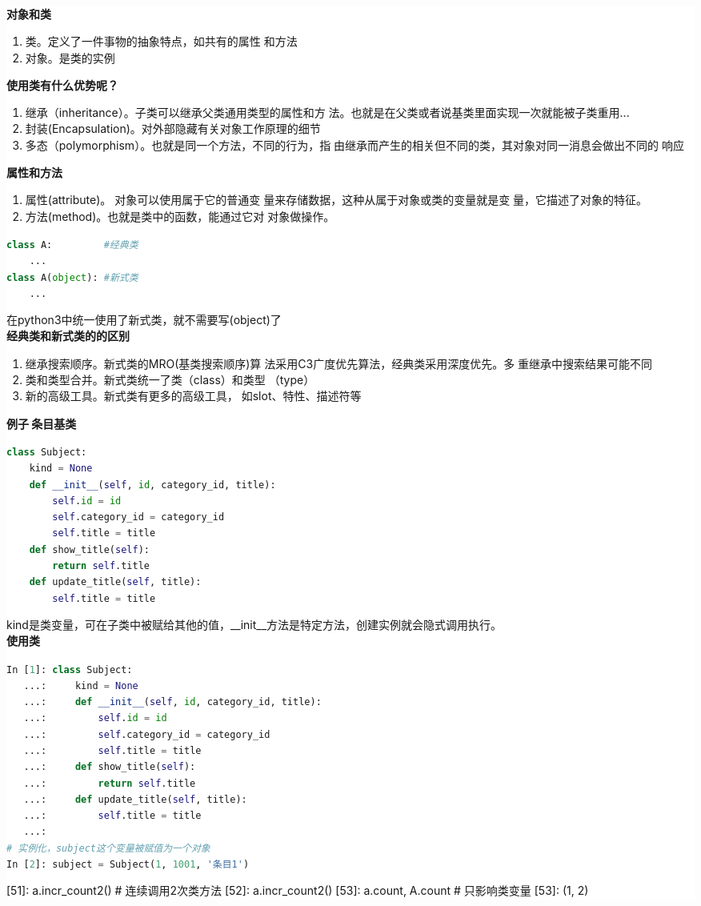 **对象和类**
1. 类。定义了一件事物的抽象特点，如共有的属性
和方法
2. 对象。是类的实例  

**使用类有什么优势呢？**
1. 继承（inheritance）。子类可以继承父类通用类型的属性和方
法。也就是在父类或者说基类里面实现一次就能被子类重用...
2. 封装(Encapsulation)。对外部隐藏有关对象工作原理的细节
3. 多态（polymorphism）。也就是同一个方法，不同的行为，指
由继承而产生的相关但不同的类，其对象对同一消息会做出不同的
响应  

**属性和方法**
1. 属性(attribute)。 对象可以使用属于它的普通变
量来存储数据，这种从属于对象或类的变量就是变
量，它描述了对象的特征。
2. 方法(method)。也就是类中的函数，能通过它对
对象做操作。  

```python
class A:         #经典类
    ...
class A(object): #新式类
    ...
```
在python3中统一使用了新式类，就不需要写(object)了  
**经典类和新式类的的区别**
1. 继承搜索顺序。新式类的MRO(基类搜索顺序)算
法采用C3广度优先算法，经典类采用深度优先。多
重继承中搜索结果可能不同
2. 类和类型合并。新式类统一了类（class）和类型
（type）
3. 新的高级工具。新式类有更多的高级工具，
如slot、特性、描述符等 

**例子 条目基类**
```python
class Subject:
    kind = None
    def __init__(self, id, category_id, title):
        self.id = id
        self.category_id = category_id
        self.title = title
    def show_title(self):
        return self.title
    def update_title(self, title):
        self.title = title
```
kind是类变量，可在子类中被赋给其他的值，__init__方法是特定方法，创建实例就会隐式调用执行。  
**使用类**
```python
In [1]: class Subject:
   ...:     kind = None
   ...:     def __init__(self, id, category_id, title):
   ...:         self.id = id
   ...:         self.category_id = category_id
   ...:         self.title = title
   ...:     def show_title(self):
   ...:         return self.title
   ...:     def update_title(self, title):
   ...:         self.title = title
   ...:
# 实例化，subject这个变量被赋值为一个对象
In [2]: subject = Subject(1, 1001, '条目1')

```

[51]: a.incr_count2()  # 连续调用2次类方法
[52]: a.incr_count2()
[53]: a.count, A.count  # 只影响类变量
[53]: (1, 2)